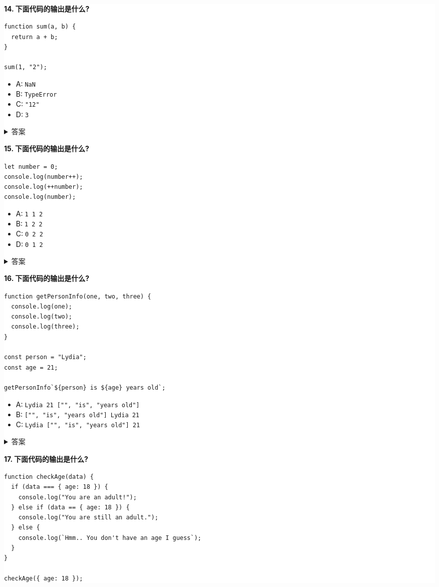 **14. 下面代码的输出是什么?**

```
function sum(a, b) {
  return a + b;
}

sum(1, "2");
```

* A: `NaN`
* B: `TypeError`
* C: `"12"`
* D: `3`

<details><summary>答案</summary></details>

**15. 下面代码的输出是什么?**

```
let number = 0;
console.log(number++);
console.log(++number);
console.log(number);
```

* A: `1 1 2`
* B: `1 2 2`
* C: `0 2 2`
* D: `0 1 2`

<details><summary>答案</summary></details>

**16. 下面代码的输出是什么?**

```
function getPersonInfo(one, two, three) {
  console.log(one);
  console.log(two);
  console.log(three);
}

const person = "Lydia";
const age = 21;

getPersonInfo`${person} is ${age} years old`;
```

* A: `Lydia 21 ["", "is", "years old"]`
* B: `["", "is", "years old"] Lydia 21`
* C: `Lydia ["", "is", "years old"] 21`

<details><summary>答案</summary></details>

**17. 下面代码的输出是什么?**

```
function checkAge(data) {
  if (data === { age: 18 }) {
    console.log("You are an adult!");
  } else if (data == { age: 18 }) {
    console.log("You are still an adult.");
  } else {
    console.log(`Hmm.. You don't have an age I guess`);
  }
}

checkAge({ age: 18 });
```
